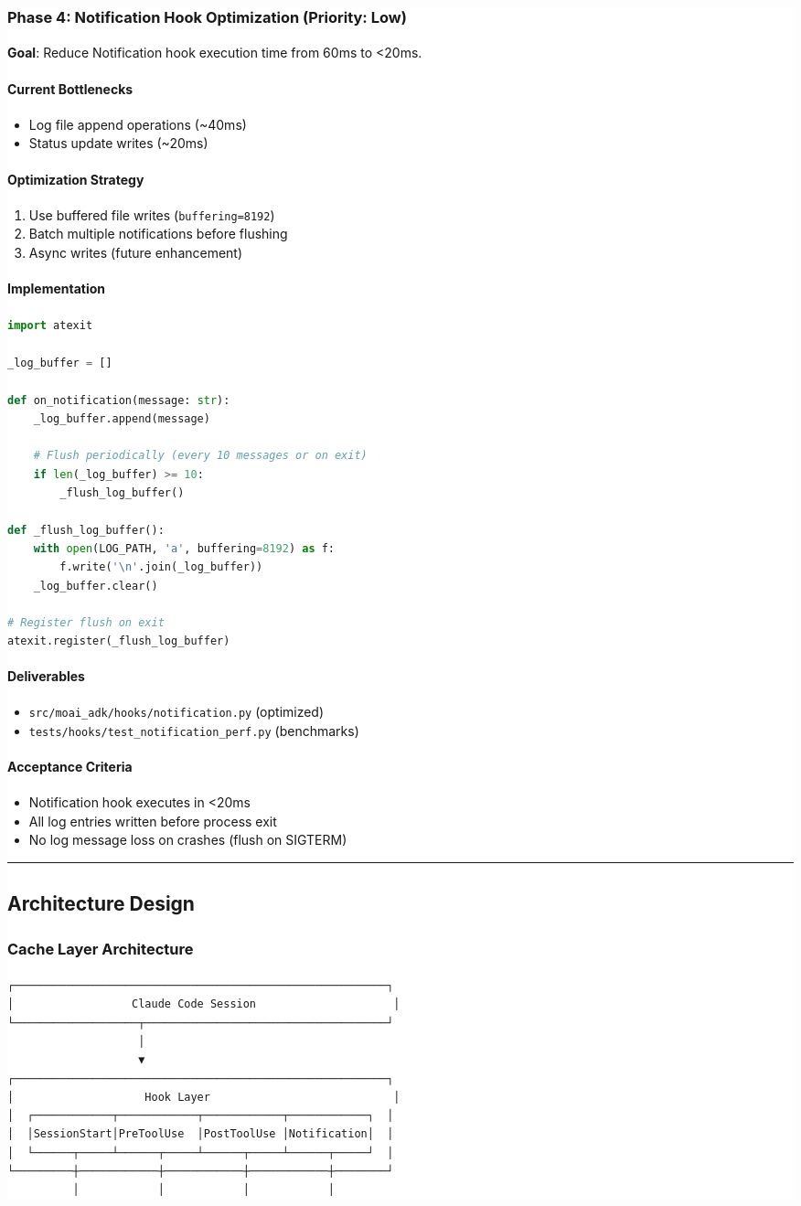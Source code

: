
### Phase 4: Notification Hook Optimization (Priority: Low)

**Goal**: Reduce Notification hook execution time from 60ms to <20ms.

#### Current Bottlenecks
- Log file append operations (~40ms)
- Status update writes (~20ms)

#### Optimization Strategy
1. Use buffered file writes (`buffering=8192`)
2. Batch multiple notifications before flushing
3. Async writes (future enhancement)

#### Implementation
```python
import atexit

_log_buffer = []

def on_notification(message: str):
    _log_buffer.append(message)

    # Flush periodically (every 10 messages or on exit)
    if len(_log_buffer) >= 10:
        _flush_log_buffer()

def _flush_log_buffer():
    with open(LOG_PATH, 'a', buffering=8192) as f:
        f.write('\n'.join(_log_buffer))
    _log_buffer.clear()

# Register flush on exit
atexit.register(_flush_log_buffer)
```

#### Deliverables
- `src/moai_adk/hooks/notification.py` (optimized)
- `tests/hooks/test_notification_perf.py` (benchmarks)

#### Acceptance Criteria
- Notification hook executes in <20ms
- All log entries written before process exit
- No log message loss on crashes (flush on SIGTERM)

---

## Architecture Design

### Cache Layer Architecture

```
┌─────────────────────────────────────────────────────────┐
│                  Claude Code Session                     │
└───────────────────┬─────────────────────────────────────┘
                    │
                    ▼
┌─────────────────────────────────────────────────────────┐
│                    Hook Layer                            │
│  ┌────────────┬────────────┬────────────┬────────────┐  │
│  │SessionStart│PreToolUse  │PostToolUse │Notification│  │
│  └──────┬─────┴──────┬─────┴──────┬─────┴──────┬─────┘  │
└─────────┼────────────┼────────────┼────────────┼────────┘
          │            │            │            │
```